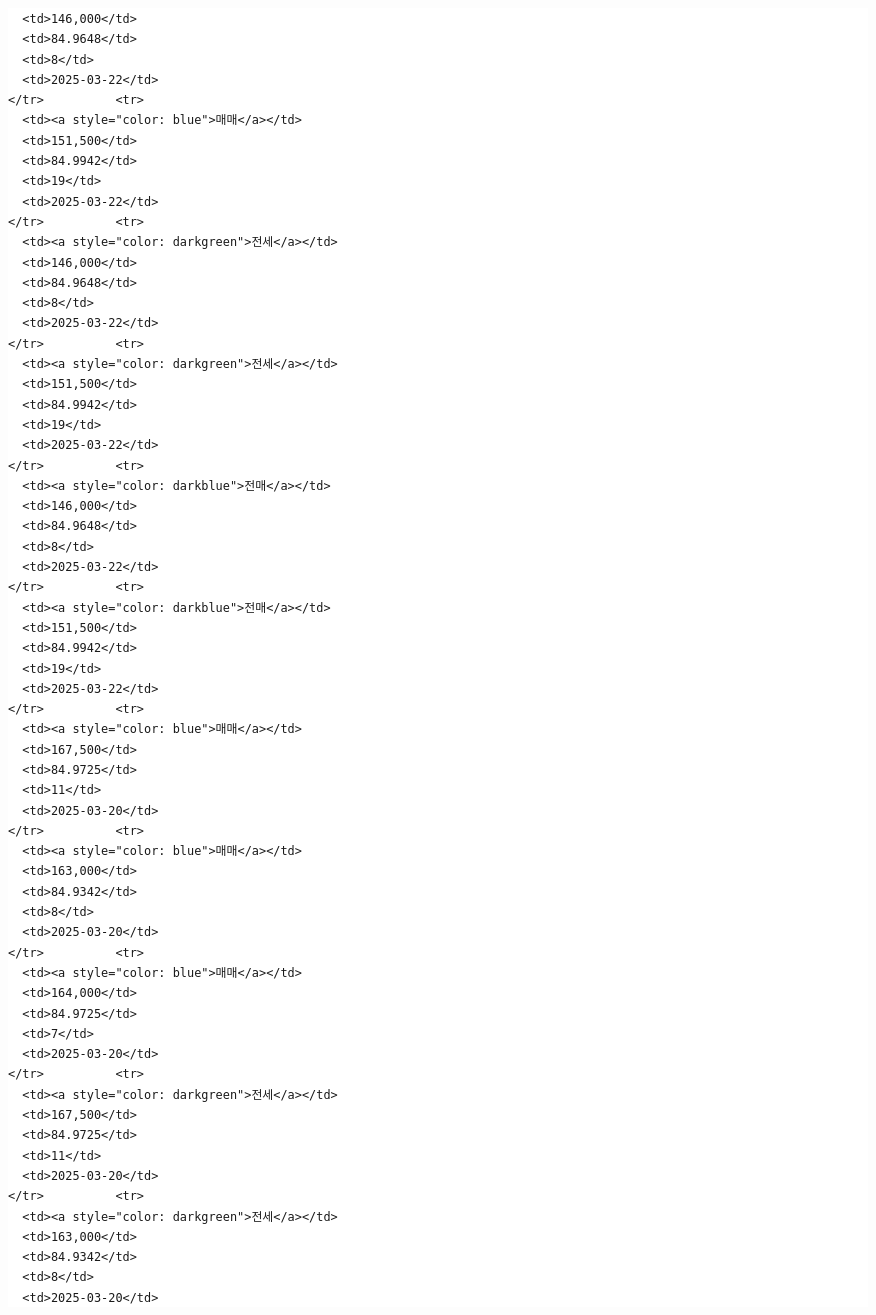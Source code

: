       <td>146,000</td>
      <td>84.9648</td>
      <td>8</td>
      <td>2025-03-22</td>
    </tr>          <tr>
      <td><a style="color: blue">매매</a></td>
      <td>151,500</td>
      <td>84.9942</td>
      <td>19</td>
      <td>2025-03-22</td>
    </tr>          <tr>
      <td><a style="color: darkgreen">전세</a></td>
      <td>146,000</td>
      <td>84.9648</td>
      <td>8</td>
      <td>2025-03-22</td>
    </tr>          <tr>
      <td><a style="color: darkgreen">전세</a></td>
      <td>151,500</td>
      <td>84.9942</td>
      <td>19</td>
      <td>2025-03-22</td>
    </tr>          <tr>
      <td><a style="color: darkblue">전매</a></td>
      <td>146,000</td>
      <td>84.9648</td>
      <td>8</td>
      <td>2025-03-22</td>
    </tr>          <tr>
      <td><a style="color: darkblue">전매</a></td>
      <td>151,500</td>
      <td>84.9942</td>
      <td>19</td>
      <td>2025-03-22</td>
    </tr>          <tr>
      <td><a style="color: blue">매매</a></td>
      <td>167,500</td>
      <td>84.9725</td>
      <td>11</td>
      <td>2025-03-20</td>
    </tr>          <tr>
      <td><a style="color: blue">매매</a></td>
      <td>163,000</td>
      <td>84.9342</td>
      <td>8</td>
      <td>2025-03-20</td>
    </tr>          <tr>
      <td><a style="color: blue">매매</a></td>
      <td>164,000</td>
      <td>84.9725</td>
      <td>7</td>
      <td>2025-03-20</td>
    </tr>          <tr>
      <td><a style="color: darkgreen">전세</a></td>
      <td>167,500</td>
      <td>84.9725</td>
      <td>11</td>
      <td>2025-03-20</td>
    </tr>          <tr>
      <td><a style="color: darkgreen">전세</a></td>
      <td>163,000</td>
      <td>84.9342</td>
      <td>8</td>
      <td>2025-03-20</td>